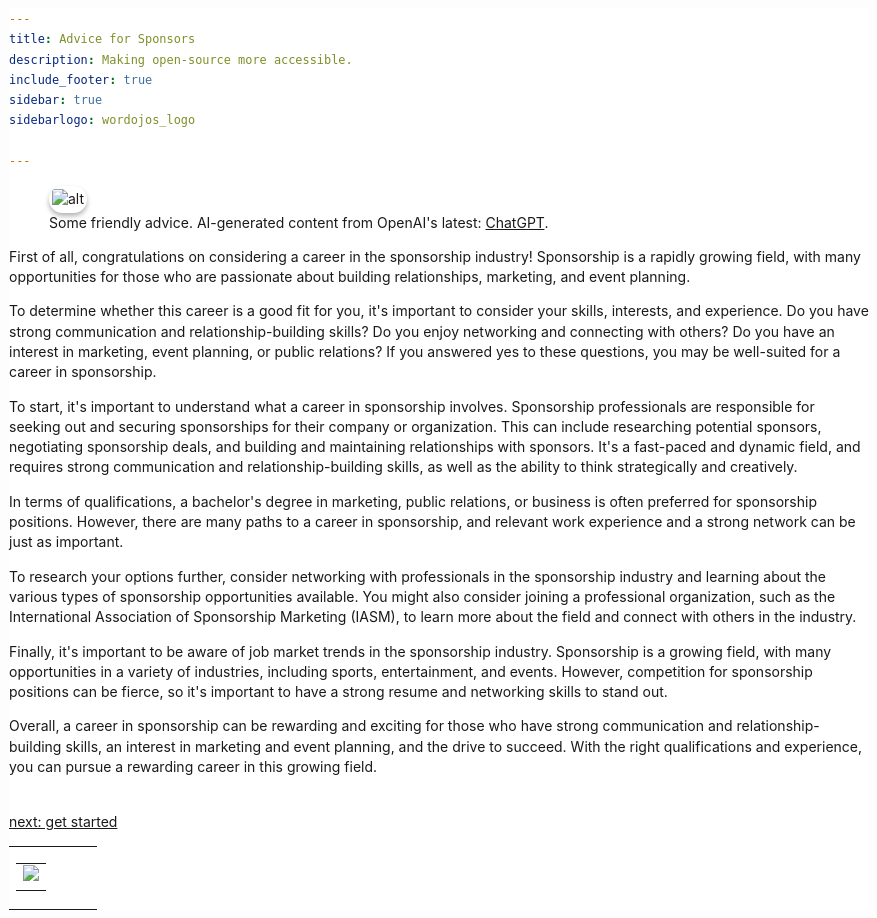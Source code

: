 ```yaml
---
title: Advice for Sponsors
description: Making open-source more accessible.
include_footer: true
sidebar: true
sidebarlogo: wordojos_logo

---
```

<figure>
    <img src='/uploads/no-fear.jpg' style="width: 90%;height: 90%;padding: 3px; box-shadow: 0 3px 5px rgba(0,0,0,.3);border-radius: 25px;overflow: hidden;border: none;" align="middle"; alt='alt'; alt='firecracker';/>
    <figcaption>Some friendly advice.  AI-generated content from OpenAI's latest: <a href="https://openai.com/blog/chatgpt/" >ChatGPT</a>.</figcaption>
</figure>
<p>
First of all, congratulations on considering a career in the sponsorship industry! Sponsorship is a rapidly growing field, with many opportunities for those who are passionate about building relationships, marketing, and event planning.

To determine whether this career is a good fit for you, it's important to consider your skills, interests, and experience. Do you have strong communication and relationship-building skills? Do you enjoy networking and connecting with others? Do you have an interest in marketing, event planning, or public relations? If you answered yes to these questions, you may be well-suited for a career in sponsorship.

To start, it's important to understand what a career in sponsorship involves. Sponsorship professionals are responsible for seeking out and securing sponsorships for their company or organization. This can include researching potential sponsors, negotiating sponsorship deals, and building and maintaining relationships with sponsors. It's a fast-paced and dynamic field, and requires strong communication and relationship-building skills, as well as the ability to think strategically and creatively.

In terms of qualifications, a bachelor's degree in marketing, public relations, or business is often preferred for sponsorship positions. However, there are many paths to a career in sponsorship, and relevant work experience and a strong network can be just as important.

To research your options further, consider networking with professionals in the sponsorship industry and learning about the various types of sponsorship opportunities available. You might also consider joining a professional organization, such as the International Association of Sponsorship Marketing (IASM), to learn more about the field and connect with others in the industry.

Finally, it's important to be aware of job market trends in the sponsorship industry. Sponsorship is a growing field, with many opportunities in a variety of industries, including sports, entertainment, and events. However, competition for sponsorship positions can be fierce, so it's important to have a strong resume and networking skills to stand out.

Overall, a career in sponsorship can be rewarding and exciting for those who have strong communication and relationship-building skills, an interest in marketing and event planning, and the drive to succeed. With the right qualifications and experience, you can pursue a rewarding career in this growing field.

<br>
<a href="https://workdojos.com/sponsors/start">next: get started</a>
</p>
<table border="0" cellpadding="0" cellspacing="0" width="600" id="templateColumns">
    <tr>
        <td align="center" valign="top" width="50%" class="templateColumnContainer">
            <table border="0" cellpadding="10" cellspacing="0" height="100%" width="100px">
                <tr>
                    <td class="leftColumnContent">
                      <a href="https://sponsors.workdojos.com">
                        <img src="/uploads/dash.png" class="columnImage" />
                    </td>
                </tr>